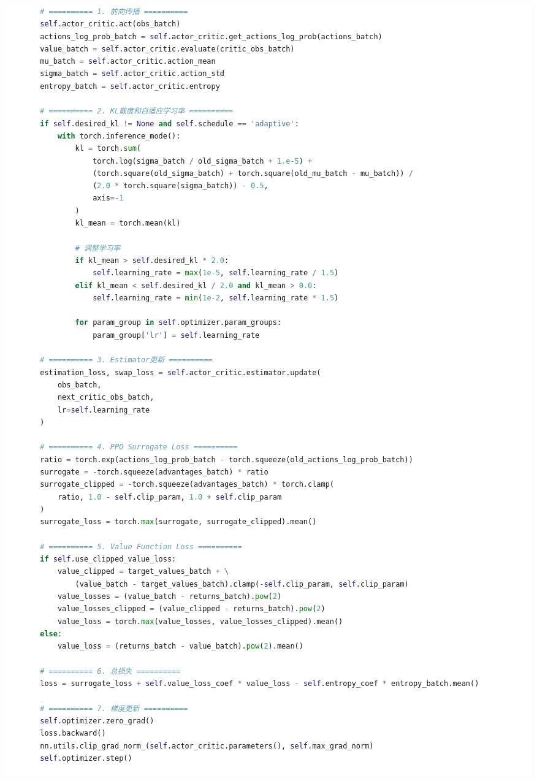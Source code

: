 ```python
        # ========== 1. 前向传播 ==========
        self.actor_critic.act(obs_batch)
        actions_log_prob_batch = self.actor_critic.get_actions_log_prob(actions_batch)
        value_batch = self.actor_critic.evaluate(critic_obs_batch)
        mu_batch = self.actor_critic.action_mean
        sigma_batch = self.actor_critic.action_std
        entropy_batch = self.actor_critic.entropy
        
        # ========== 2. KL散度和自适应学习率 ==========
        if self.desired_kl != None and self.schedule == 'adaptive':
            with torch.inference_mode():
                kl = torch.sum(
                    torch.log(sigma_batch / old_sigma_batch + 1.e-5) + 
                    (torch.square(old_sigma_batch) + torch.square(old_mu_batch - mu_batch)) / 
                    (2.0 * torch.square(sigma_batch)) - 0.5, 
                    axis=-1
                )
                kl_mean = torch.mean(kl)
                
                # 调整学习率
                if kl_mean > self.desired_kl * 2.0:
                    self.learning_rate = max(1e-5, self.learning_rate / 1.5)
                elif kl_mean < self.desired_kl / 2.0 and kl_mean > 0.0:
                    self.learning_rate = min(1e-2, self.learning_rate * 1.5)
                
                for param_group in self.optimizer.param_groups:
                    param_group['lr'] = self.learning_rate
        
        # ========== 3. Estimator更新 ==========
        estimation_loss, swap_loss = self.actor_critic.estimator.update(
            obs_batch, 
            next_critic_obs_batch, 
            lr=self.learning_rate
        )
        
        # ========== 4. PPO Surrogate Loss ==========
        ratio = torch.exp(actions_log_prob_batch - torch.squeeze(old_actions_log_prob_batch))
        surrogate = -torch.squeeze(advantages_batch) * ratio
        surrogate_clipped = -torch.squeeze(advantages_batch) * torch.clamp(
            ratio, 1.0 - self.clip_param, 1.0 + self.clip_param
        )
        surrogate_loss = torch.max(surrogate, surrogate_clipped).mean()
        
        # ========== 5. Value Function Loss ==========
        if self.use_clipped_value_loss:
            value_clipped = target_values_batch + \
                (value_batch - target_values_batch).clamp(-self.clip_param, self.clip_param)
            value_losses = (value_batch - returns_batch).pow(2)
            value_losses_clipped = (value_clipped - returns_batch).pow(2)
            value_loss = torch.max(value_losses, value_losses_clipped).mean()
        else:
            value_loss = (returns_batch - value_batch).pow(2).mean()
        
        # ========== 6. 总损失 ==========
        loss = surrogate_loss + self.value_loss_coef * value_loss - self.entropy_coef * entropy_batch.mean()
        
        # ========== 7. 梯度更新 ==========
        self.optimizer.zero_grad()
        loss.backward()
        nn.utils.clip_grad_norm_(self.actor_critic.parameters(), self.max_grad_norm)
        self.optimizer.step()
        
```